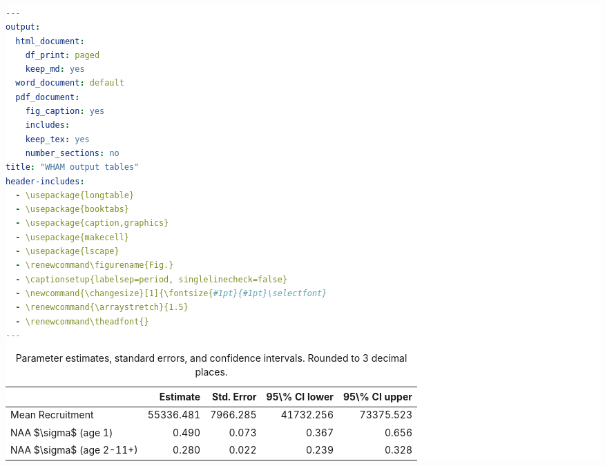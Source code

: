 ```yaml
---
output:
  html_document:
    df_print: paged
    keep_md: yes
  word_document: default
  pdf_document:
    fig_caption: yes
    includes:
    keep_tex: yes
    number_sections: no
title: "WHAM output tables"
header-includes:
  - \usepackage{longtable}
  - \usepackage{booktabs}
  - \usepackage{caption,graphics}
  - \usepackage{makecell}
  - \usepackage{lscape}
  - \renewcommand\figurename{Fig.}
  - \captionsetup{labelsep=period, singlelinecheck=false}
  - \newcommand{\changesize}[1]{\fontsize{#1pt}{#1pt}\selectfont}
  - \renewcommand{\arraystretch}{1.5}
  - \renewcommand\theadfont{}
---
```






<table class="table" style="margin-left: auto; margin-right: auto;">
<caption>Parameter estimates, standard errors, and confidence intervals. Rounded to 3 decimal places.</caption>
 <thead>
  <tr>
   <th style="text-align:left;">   </th>
   <th style="text-align:right;"> Estimate </th>
   <th style="text-align:right;"> Std. Error </th>
   <th style="text-align:right;"> 95\% CI lower </th>
   <th style="text-align:right;"> 95\% CI upper </th>
  </tr>
 </thead>
<tbody>
  <tr>
   <td style="text-align:left;"> Mean Recruitment </td>
   <td style="text-align:right;"> 55336.481 </td>
   <td style="text-align:right;"> 7966.285 </td>
   <td style="text-align:right;"> 41732.256 </td>
   <td style="text-align:right;"> 73375.523 </td>
  </tr>
  <tr>
   <td style="text-align:left;"> NAA $\sigma$ (age 1) </td>
   <td style="text-align:right;"> 0.490 </td>
   <td style="text-align:right;"> 0.073 </td>
   <td style="text-align:right;"> 0.367 </td>
   <td style="text-align:right;"> 0.656 </td>
  </tr>
  <tr>
   <td style="text-align:left;"> NAA $\sigma$ (age 2-11+) </td>
   <td style="text-align:right;"> 0.280 </td>
   <td style="text-align:right;"> 0.022 </td>
   <td style="text-align:right;"> 0.239 </td>
   <td style="text-align:right;"> 0.328 </td>
  </tr>
  <tr>